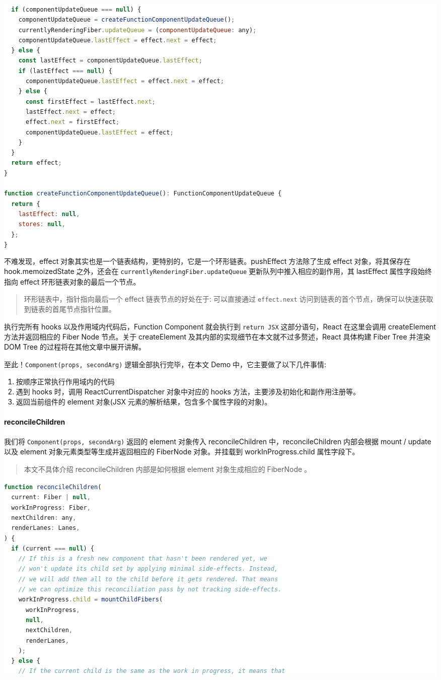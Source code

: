 ```js
  if (componentUpdateQueue === null) {
    componentUpdateQueue = createFunctionComponentUpdateQueue();
    currentlyRenderingFiber.updateQueue = (componentUpdateQueue: any);
    componentUpdateQueue.lastEffect = effect.next = effect;
  } else {
    const lastEffect = componentUpdateQueue.lastEffect;
    if (lastEffect === null) {
      componentUpdateQueue.lastEffect = effect.next = effect;
    } else {
      const firstEffect = lastEffect.next;
      lastEffect.next = effect;
      effect.next = firstEffect;
      componentUpdateQueue.lastEffect = effect;
    }
  }
  return effect;
}

function createFunctionComponentUpdateQueue(): FunctionComponentUpdateQueue {
  return {
    lastEffect: null,
    stores: null,
  };
}
```

不难发现，effect 对象其实也是一个链表结构，更特别的，它是一个环形链表。pushEffect 方法除了生成 effect 对象，将其保存在 hook.memoizedState 之外，还会在 `currentlyRenderingFiber.updateQueue` 更新队列中推入相应的副作用，其 lastEffect 属性字段始终指向 effect 环形链表对象的最后一个节点。
> 环形链表中，指针指向最后一个 effect 链表节点的好处在于: 可以直接通过 `effect.next` 访问到链表的首个节点，确保可以快速获取到链表的首尾节点指针位置。

执行完所有 hooks 以及作用域内代码后，Function Component 就会执行到 `return JSX` 这部分语句，React 在这里会调用 createElement 方法并返回相应的 Fiber Node 节点。关于 createElement 及其内部的实现细节在本文就不过多赘述，React 具体构建 Fiber Tree 并渲染 DOM Tree 的过程将在其他文章中展开讲解。

至此！`Component(props, secondArg)` 逻辑全部执行完毕，在本文 Demo 中，它主要做了以下几件事情:

1. 按顺序正常执行作用域内的代码
2. 遇到 hooks 时，调用 ReactCurrentDispatcher 对象中对应的 hooks 方法，主要涉及初始化和副作用注册等。
3. 返回当前组件的 element 对象(JSX 元素的解析结果，包含多个属性字段的对象)。

#### reconcileChildren

我们将 `Component(props, secondArg)` 返回的 element 对象传入 reconcileChildren 中，reconcileChildren 内部会根据 mount / update 以及 element 对象元素类型等生成并返回相应的 FiberNode 对象。并挂载到 workInProgress.child 属性字段下。
> 本文不具体介绍 reconcileChildren 内部是如何根据 element 对象生成相应的 FiberNode 。

```js
function reconcileChildren(
  current: Fiber | null,
  workInProgress: Fiber,
  nextChildren: any,
  renderLanes: Lanes,
) {
  if (current === null) {
    // If this is a fresh new component that hasn't been rendered yet, we
    // won't update its child set by applying minimal side-effects. Instead,
    // we will add them all to the child before it gets rendered. That means
    // we can optimize this reconciliation pass by not tracking side-effects.
    workInProgress.child = mountChildFibers(
      workInProgress,
      null,
      nextChildren,
      renderLanes,
    );
  } else {
    // If the current child is the same as the work in progress, it means that
```